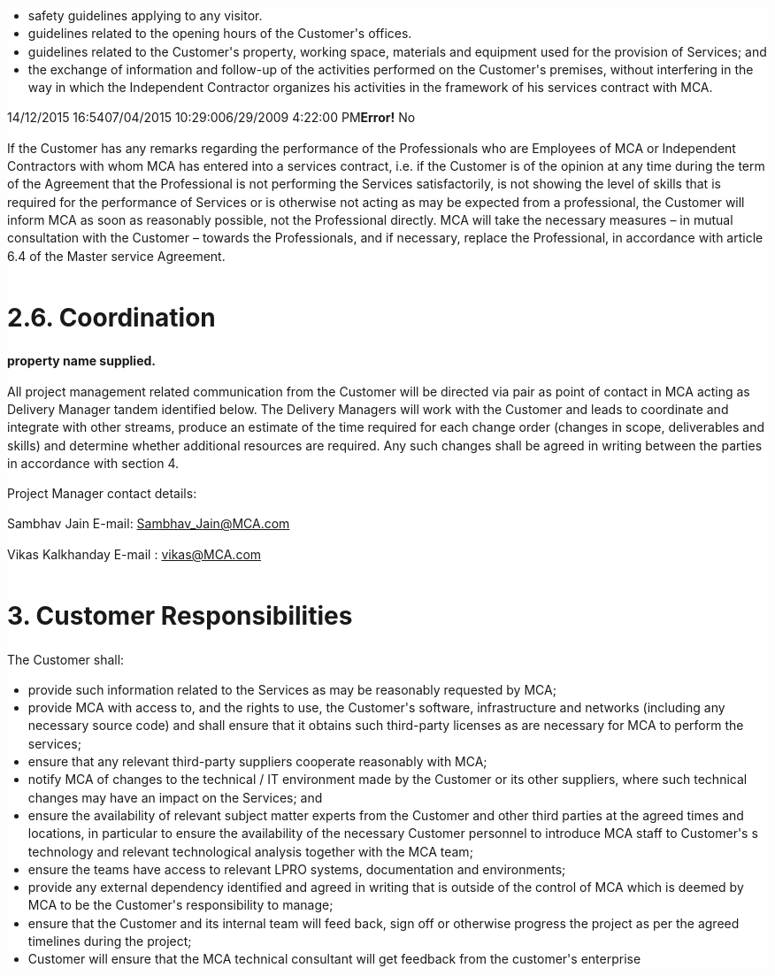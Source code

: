 - safety guidelines applying to any visitor.
- guidelines related to the opening hours of the Customer's offices.
- guidelines related to the Customer's property, working space, materials and equipment used for the provision of Services; and
- the exchange of information and follow-up of the activities performed on the Customer's premises, without interfering in the way in which the Independent Contractor organizes his activities in the framework of his services contract with MCA.

14/12/2015 16:5407/04/2015 10:29:006/29/2009 4:22:00 PM**Error!** No

If the Customer has any remarks regarding the performance of the Professionals who are Employees of MCA or Independent Contractors with whom MCA has entered into a services contract, i.e. if the Customer is of the opinion at any time during the term of the Agreement that the Professional is not performing the Services satisfactorily, is not showing the level of skills that is required for the performance of Services or is otherwise not acting as may be expected from a professional, the Customer will inform MCA as soon as reasonably possible, not the Professional directly. MCA will take the necessary measures – in mutual consultation with the Customer – towards the Professionals, and if necessary, replace the Professional, in accordance with article 6.4 of the Master service Agreement.

# **2.6. Coordination**

**property name supplied.** 

All project management related communication from the Customer will be directed via pair as point of contact in MCA acting as Delivery Manager tandem identified below. The Delivery Managers will work with the Customer and leads to coordinate and integrate with other streams, produce an estimate of the time required for each change order (changes in scope, deliverables and skills) and determine whether additional resources are required. Any such changes shall be agreed in writing between the parties in accordance with section 4.

Project Manager contact details:

Sambhav Jain E-mail: Sambhav_Jain@MCA.com

Vikas Kalkhanday E-mail : vikas@MCA.com

# 3. **Customer Responsibilities**

The Customer shall:

- provide such information related to the Services as may be reasonably requested by MCA;
- provide MCA with access to, and the rights to use, the Customer's software, infrastructure and networks (including any necessary source code) and shall ensure that it obtains such third-party licenses as are necessary for MCA to perform the services;
- ensure that any relevant third-party suppliers cooperate reasonably with MCA;
- notify MCA of changes to the technical / IT environment made by the Customer or its other suppliers, where such technical changes may have an impact on the Services; and
- ensure the availability of relevant subject matter experts from the Customer and other third parties at the agreed times and locations, in particular to ensure the availability of the necessary Customer personnel to introduce MCA staff to Customer's s technology and relevant technological analysis together with the MCA team;
- ensure the teams have access to relevant LPRO systems, documentation and environments;
- provide any external dependency identified and agreed in writing that is outside of the control of MCA which is deemed by MCA to be the Customer's responsibility to manage;
- ensure that the Customer and its internal team will feed back, sign off or otherwise progress the project as per the agreed timelines during the project;
- Customer will ensure that the MCA technical consultant will get feedback from the customer's enterprise
